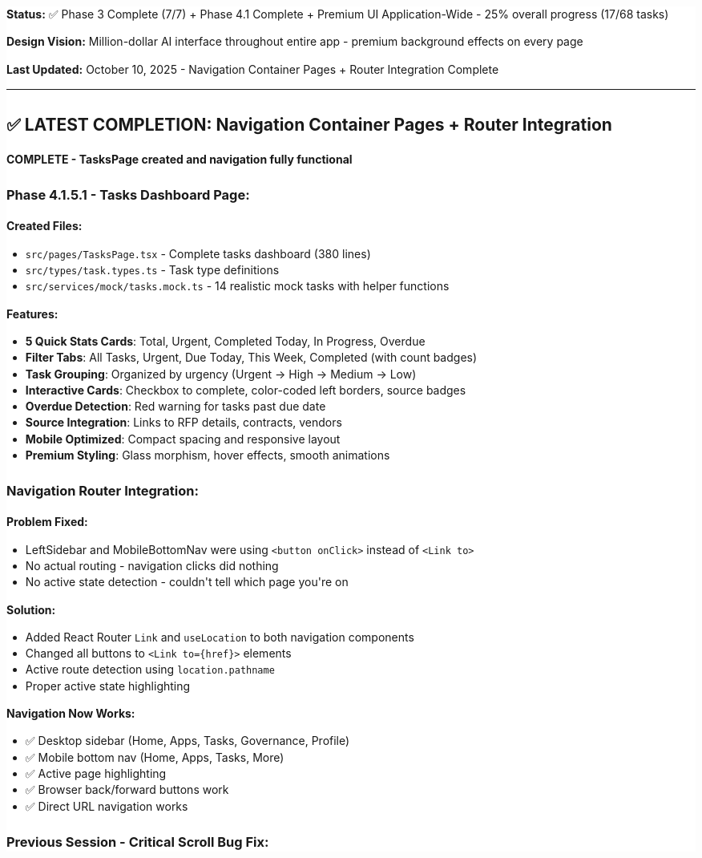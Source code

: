 **Status:** ✅ Phase 3 Complete (7/7) + Phase 4.1 Complete + Premium UI Application-Wide - 25% overall progress (17/68 tasks)

**Design Vision:** Million-dollar AI interface throughout entire app - premium background effects on every page

**Last Updated:** October 10, 2025 - Navigation Container Pages + Router Integration Complete

---

## **✅ LATEST COMPLETION: Navigation Container Pages + Router Integration**

**COMPLETE - TasksPage created and navigation fully functional**

### **Phase 4.1.5.1 - Tasks Dashboard Page:**

**Created Files:**
- `src/pages/TasksPage.tsx` - Complete tasks dashboard (380 lines)
- `src/types/task.types.ts` - Task type definitions
- `src/services/mock/tasks.mock.ts` - 14 realistic mock tasks with helper functions

**Features:**
- **5 Quick Stats Cards**: Total, Urgent, Completed Today, In Progress, Overdue
- **Filter Tabs**: All Tasks, Urgent, Due Today, This Week, Completed (with count badges)
- **Task Grouping**: Organized by urgency (Urgent → High → Medium → Low)
- **Interactive Cards**: Checkbox to complete, color-coded left borders, source badges
- **Overdue Detection**: Red warning for tasks past due date
- **Source Integration**: Links to RFP details, contracts, vendors
- **Mobile Optimized**: Compact spacing and responsive layout
- **Premium Styling**: Glass morphism, hover effects, smooth animations

### **Navigation Router Integration:**

**Problem Fixed:**
- LeftSidebar and MobileBottomNav were using `<button onClick>` instead of `<Link to>`
- No actual routing - navigation clicks did nothing
- No active state detection - couldn't tell which page you're on

**Solution:**
- Added React Router `Link` and `useLocation` to both navigation components
- Changed all buttons to `<Link to={href}>` elements
- Active route detection using `location.pathname`
- Proper active state highlighting

**Navigation Now Works:**
- ✅ Desktop sidebar (Home, Apps, Tasks, Governance, Profile)
- ✅ Mobile bottom nav (Home, Apps, Tasks, More)
- ✅ Active page highlighting
- ✅ Browser back/forward buttons work
- ✅ Direct URL navigation works

### **Previous Session - Critical Scroll Bug Fix:**

